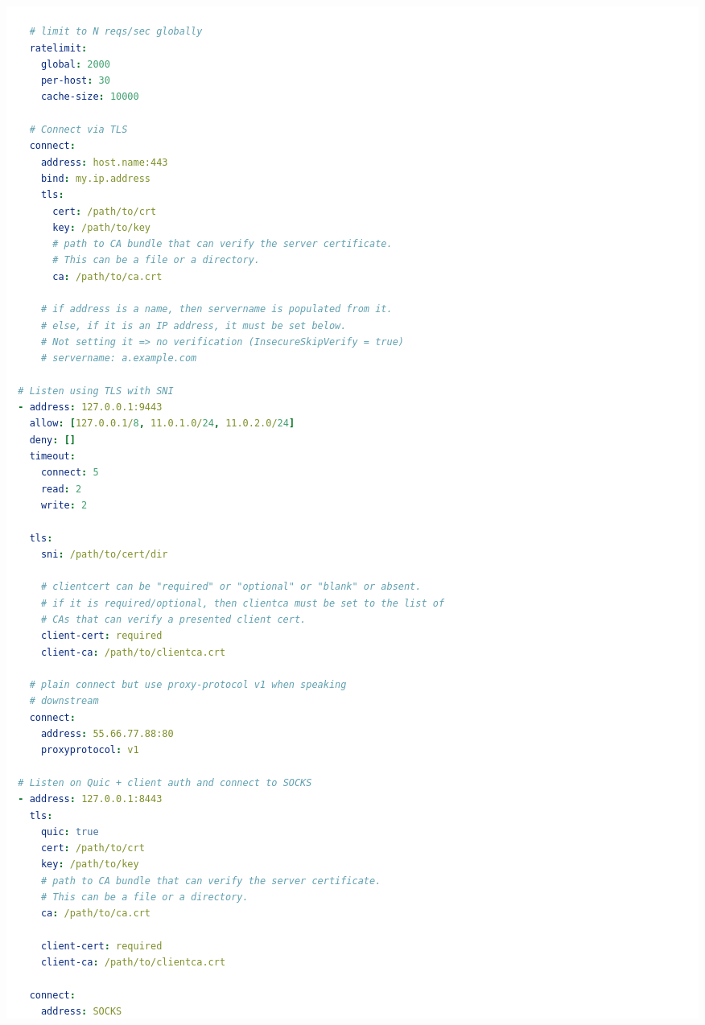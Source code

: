 ```yaml

    # limit to N reqs/sec globally
    ratelimit:
      global: 2000
      per-host: 30
      cache-size: 10000

    # Connect via TLS
    connect:
      address: host.name:443
      bind: my.ip.address
      tls:
        cert: /path/to/crt
        key: /path/to/key
        # path to CA bundle that can verify the server certificate.
        # This can be a file or a directory.
        ca: /path/to/ca.crt

      # if address is a name, then servername is populated from it.
      # else, if it is an IP address, it must be set below.
      # Not setting it => no verification (InsecureSkipVerify = true)
      # servername: a.example.com

  # Listen using TLS with SNI
  - address: 127.0.0.1:9443
    allow: [127.0.0.1/8, 11.0.1.0/24, 11.0.2.0/24]
    deny: []
    timeout:
      connect: 5
      read: 2
      write: 2

    tls:
      sni: /path/to/cert/dir

      # clientcert can be "required" or "optional" or "blank" or absent.
      # if it is required/optional, then clientca must be set to the list of
      # CAs that can verify a presented client cert.
      client-cert: required
      client-ca: /path/to/clientca.crt

    # plain connect but use proxy-protocol v1 when speaking
    # downstream
    connect:
      address: 55.66.77.88:80
      proxyprotocol: v1

  # Listen on Quic + client auth and connect to SOCKS
  - address: 127.0.0.1:8443
    tls:
      quic: true
      cert: /path/to/crt
      key: /path/to/key
      # path to CA bundle that can verify the server certificate.
      # This can be a file or a directory.
      ca: /path/to/ca.crt

      client-cert: required
      client-ca: /path/to/clientca.crt

    connect:
      address: SOCKS
```